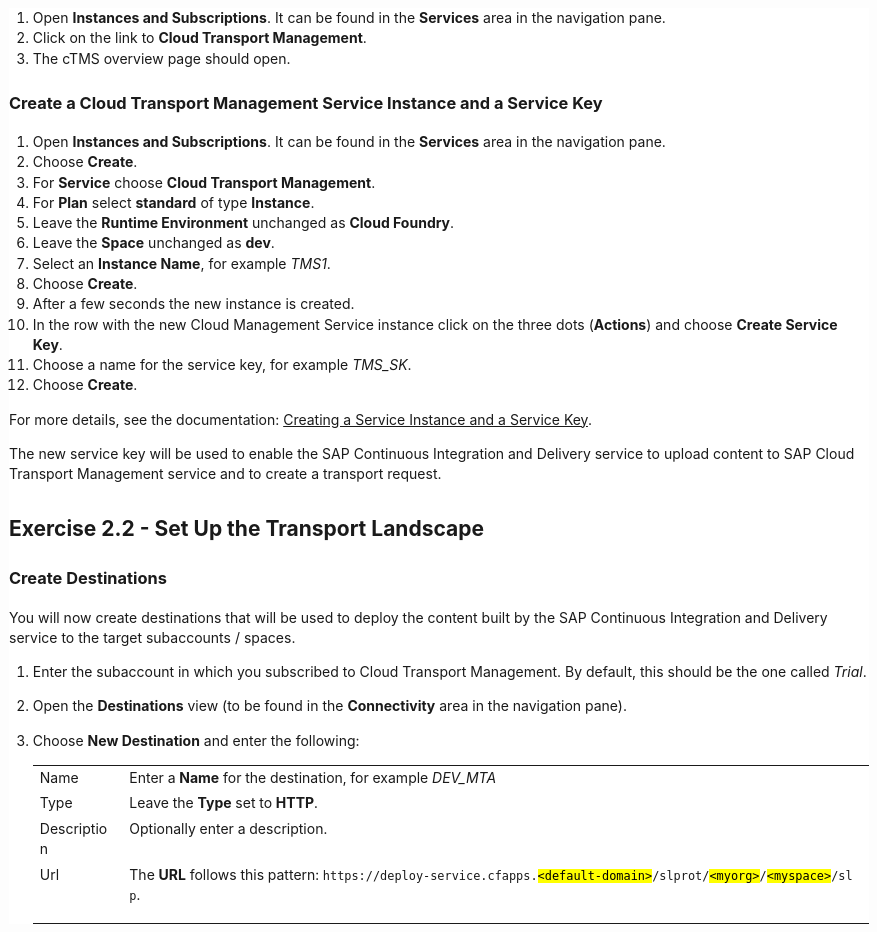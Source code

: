 1. Open **Instances and Subscriptions**. It can be found in the **Services** area in the navigation pane.
2. Click on the link to **Cloud Transport Management**.
3. The cTMS overview page should open.

### Create a Cloud Transport Management Service Instance and a Service Key

1. Open **Instances and Subscriptions**. It can be found in the **Services** area in the navigation pane.
2. Choose **Create**.
3. For **Service** choose **Cloud Transport Management**.
4. For **Plan** select **standard** of type **Instance**.
5. Leave the **Runtime Environment** unchanged as **Cloud Foundry**.
6. Leave the **Space** unchanged as **dev**.
7. Select an **Instance Name**, for example *TMS1*.
8. Choose **Create**.
9. After a few seconds the new instance is created.
10. In the row with the new Cloud Management Service instance click on the three dots (**Actions**) and choose **Create Service Key**.
11. Choose a name for the service key, for example *TMS_SK*.
12. Choose **Create**.

For more details, see the documentation: [Creating a Service Instance and a Service Key](https://help.sap.com/docs/TRANSPORT_MANAGEMENT_SERVICE/7f7160ec0d8546c6b3eab72fb5ad6fd8/f44956035ce54684b1dbb9e4d23c37d2.html).

The new service key will be used to enable the SAP Continuous Integration and Delivery service to upload content to SAP Cloud Transport Management service and to create a transport request.

## Exercise 2.2 - Set Up the Transport Landscape

### Create Destinations

You will now create destinations that will be used to deploy the content built by the SAP Continuous Integration and Delivery service to the target subaccounts / spaces.

1. Enter the subaccount in which you subscribed to Cloud Transport Management. By default, this should be the one called *Trial*.
2. Open the **Destinations** view (to be found in the **Connectivity** area in the navigation pane).
3. Choose **New Destination** and enter the following:

    <table>
    <tr>
        <td>Name</td>
        <td>Enter a <b>Name</b> for the destination, for example <i>DEV_MTA</i></td>
    </tr>
    <tr>
        <td>Type</td>
        <td>Leave the <b>Type</b> set to <b>HTTP</b>.</td>
    </tr>
    <tr>
        <td>Description</td>
        <td>Optionally enter a description.</td>
    </tr>
    <tr>
        <td>Url</td>
        <td>The <b>URL</b> follows this pattern: <code>https://deploy-service.cfapps.<mark>&lt;default-domain&gt</mark>/slprot/<mark>&lt;myorg&gt</mark>/<mark>&lt;myspace&gt</mark>/slp</code>.
        <ul>